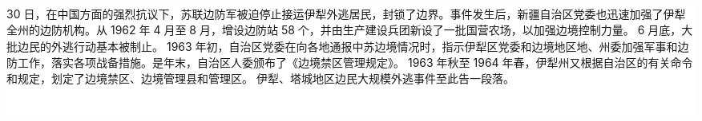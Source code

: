    30
  </span>
  <span class="s1">
   日，在中国方面的强烈抗议下，苏联边防军被迫停止接运伊犁外逃居民，封锁了边界。事件发生后，新疆自治区党委也迅速加强了伊犁全州的边防机构。从
  </span>
  <span class="s2">
   1962
  </span>
  <span class="s1">
   年
  </span>
  <span class="s2">
   4
  </span>
  <span class="s1">
   月至
  </span>
  <span class="s2">
   8
  </span>
  <span class="s1">
   月，增设边防站
  </span>
  <span class="s2">
   58
  </span>
  <span class="s1">
   个，并由生产建设兵团新设了一批国营农场，以加强边境控制力量。
  </span>
  <span class="s2">
   6
  </span>
  <span class="s1">
   月底，大批边民的外逃行动基本被制止。
  </span>
  <span class="s2">
   1963
  </span>
  <span class="s1">
   年初，自治区党委在向各地通报中苏边境情况时，指示伊犁区党委和边境地区地、州委加强军事和边防工作，落实各项战备措施。是年末，自治区人委颁布了《边境禁区管理规定》。
  </span>
  <span class="s2">
   1963
  </span>
  <span class="s1">
   年秋至
  </span>
  <span class="s2">
   1964
  </span>
  <span class="s1">
   年春，伊犁州又根据自治区的有关命令和规定，划定了边境禁区、边境管理县和管理区。
  </span>
  <span class="s2">
  </span>
  <span class="s1">
   伊犁、塔城地区边民大规模外逃事件至此告一段落。
  </span>
 </p>
 <p class="p1">
  <span class="s1">
  </span>
  <br/>
 </p>